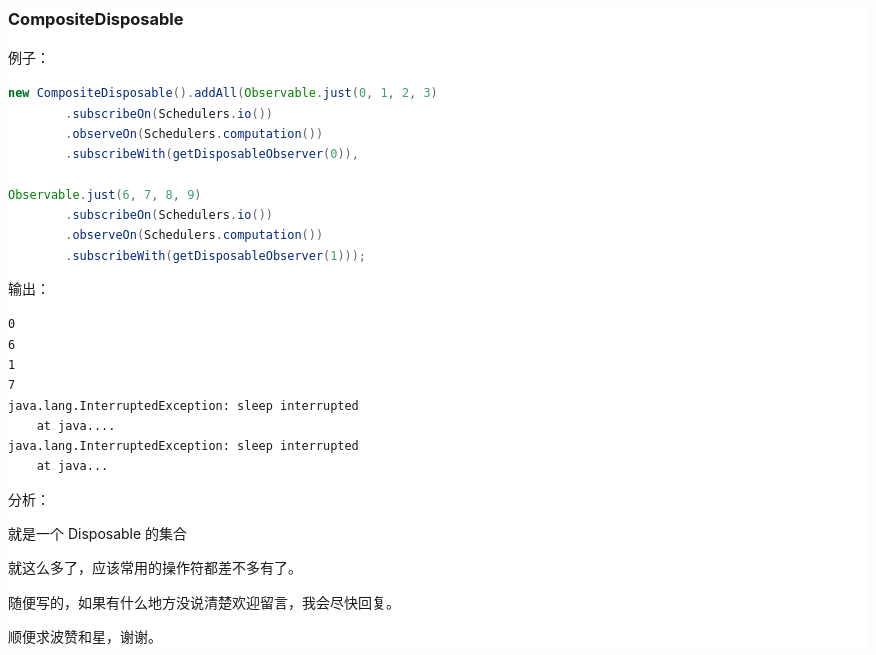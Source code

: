 
### CompositeDisposable

例子：
```java
new CompositeDisposable().addAll(Observable.just(0, 1, 2, 3)
        .subscribeOn(Schedulers.io())
        .observeOn(Schedulers.computation())
        .subscribeWith(getDisposableObserver(0)),

Observable.just(6, 7, 8, 9)
        .subscribeOn(Schedulers.io())
        .observeOn(Schedulers.computation())
        .subscribeWith(getDisposableObserver(1)));
```

输出：
```
0
6
1
7
java.lang.InterruptedException: sleep interrupted
    at java....
java.lang.InterruptedException: sleep interrupted
    at java...
```

分析：

就是一个 Disposable 的集合



就这么多了，应该常用的操作符都差不多有了。

随便写的，如果有什么地方没说清楚欢迎留言，我会尽快回复。

顺便求波赞和星，谢谢。

